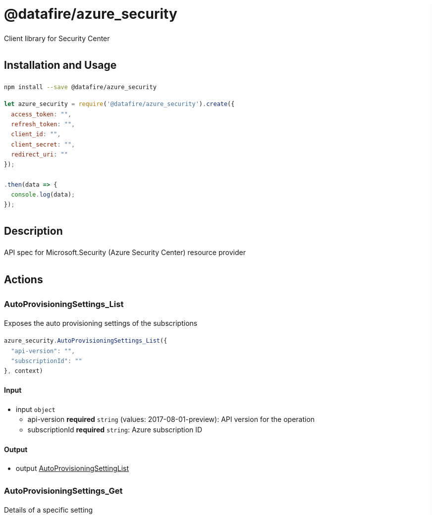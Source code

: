 # @datafire/azure_security

Client library for Security Center

## Installation and Usage
```bash
npm install --save @datafire/azure_security
```
```js
let azure_security = require('@datafire/azure_security').create({
  access_token: "",
  refresh_token: "",
  client_id: "",
  client_secret: "",
  redirect_uri: ""
});

.then(data => {
  console.log(data);
});
```

## Description

API spec for Microsoft.Security (Azure Security Center) resource provider

## Actions

### AutoProvisioningSettings_List
Exposes the auto provisioning settings of the subscriptions


```js
azure_security.AutoProvisioningSettings_List({
  "api-version": "",
  "subscriptionId": ""
}, context)
```

#### Input
* input `object`
  * api-version **required** `string` (values: 2017-08-01-preview): API version for the operation
  * subscriptionId **required** `string`: Azure subscription ID

#### Output
* output [AutoProvisioningSettingList](#autoprovisioningsettinglist)

### AutoProvisioningSettings_Get
Details of a specific setting

